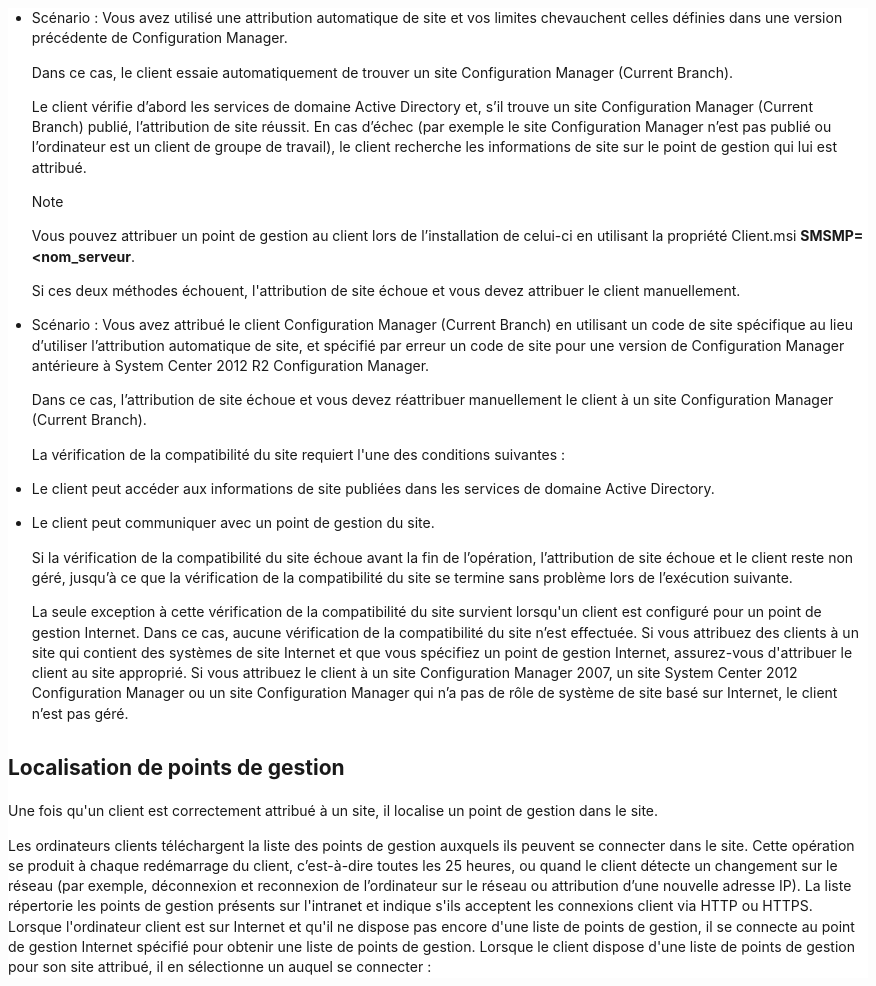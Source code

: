 - Scénario : Vous avez utilisé une attribution automatique de site et vos limites chevauchent celles définies dans une version précédente de Configuration Manager.  

   Dans ce cas, le client essaie automatiquement de trouver un site Configuration Manager (Current Branch).  

   Le client vérifie d’abord les services de domaine Active Directory et, s’il trouve un site Configuration Manager (Current Branch) publié, l’attribution de site réussit. En cas d’échec (par exemple le site Configuration Manager n’est pas publié ou l’ordinateur est un client de groupe de travail), le client recherche les informations de site sur le point de gestion qui lui est attribué.  

  > [!NOTE]  
  >  Vous pouvez attribuer un point de gestion au client lors de l’installation de celui-ci en utilisant la propriété Client.msi **SMSMP=&lt;nom_serveur**.  

   Si ces deux méthodes échouent, l'attribution de site échoue et vous devez attribuer le client manuellement.  

- Scénario : Vous avez attribué le client Configuration Manager (Current Branch) en utilisant un code de site spécifique au lieu d’utiliser l’attribution automatique de site, et spécifié par erreur un code de site pour une version de Configuration Manager antérieure à System Center 2012 R2 Configuration Manager.  

   Dans ce cas, l’attribution de site échoue et vous devez réattribuer manuellement le client à un site Configuration Manager (Current Branch).  

  La vérification de la compatibilité du site requiert l'une des conditions suivantes :  

- Le client peut accéder aux informations de site publiées dans les services de domaine Active Directory.  

- Le client peut communiquer avec un point de gestion du site.  

  Si la vérification de la compatibilité du site échoue avant la fin de l’opération, l’attribution de site échoue et le client reste non géré, jusqu’à ce que la vérification de la compatibilité du site se termine sans problème lors de l’exécution suivante.  

  La seule exception à cette vérification de la compatibilité du site survient lorsqu'un client est configuré pour un point de gestion Internet. Dans ce cas, aucune vérification de la compatibilité du site n’est effectuée. Si vous attribuez des clients à un site qui contient des systèmes de site Internet et que vous spécifiez un point de gestion Internet, assurez-vous d'attribuer le client au site approprié. Si vous attribuez le client à un site Configuration Manager 2007, un site System Center 2012 Configuration Manager ou un site Configuration Manager qui n’a pas de rôle de système de site basé sur Internet, le client n’est pas géré.  

##  <a name="locating-management-points"></a>Localisation de points de gestion  
 Une fois qu'un client est correctement attribué à un site, il localise un point de gestion dans le site.  

 Les ordinateurs clients téléchargent la liste des points de gestion auxquels ils peuvent se connecter dans le site. Cette opération se produit à chaque redémarrage du client, c’est-à-dire toutes les 25 heures, ou quand le client détecte un changement sur le réseau (par exemple, déconnexion et reconnexion de l’ordinateur sur le réseau ou attribution d’une nouvelle adresse IP). La liste répertorie les points de gestion présents sur l'intranet et indique s'ils acceptent les connexions client via HTTP ou HTTPS. Lorsque l'ordinateur client est sur Internet et qu'il ne dispose pas encore d'une liste de points de gestion, il se connecte au point de gestion Internet spécifié pour obtenir une liste de points de gestion. Lorsque le client dispose d'une liste de points de gestion pour son site attribué, il en sélectionne un auquel se connecter :  
